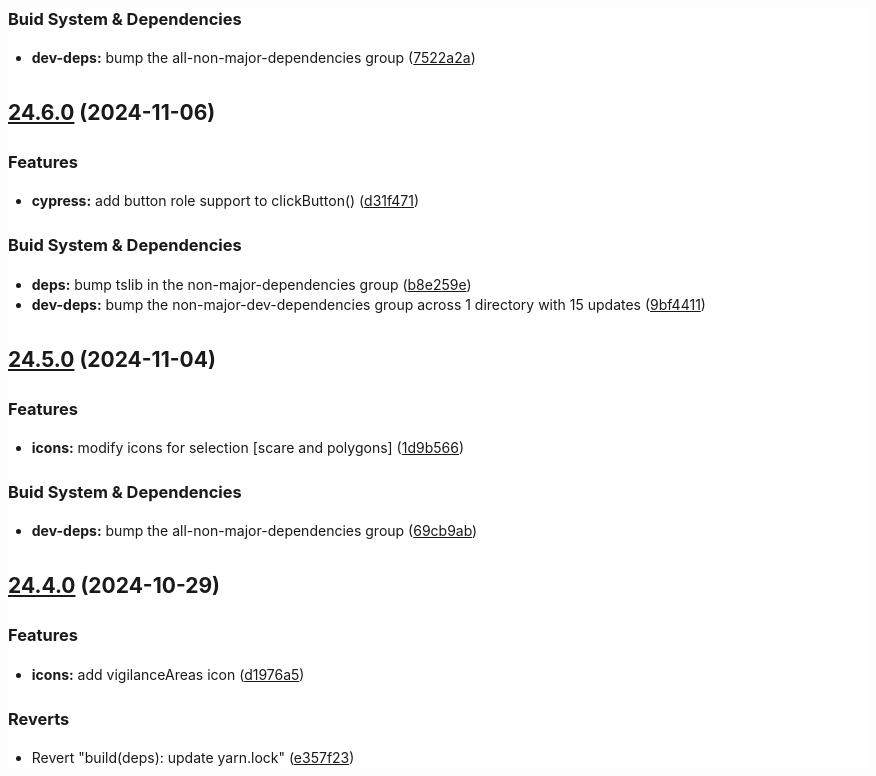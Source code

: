 
### Buid System & Dependencies

* **dev-deps:** bump the all-non-major-dependencies group ([7522a2a](https://github.com/MTES-MCT/monitor-ui/commit/7522a2a0a8bdac49f44b4175f8c6fd2f0de98243))

## [24.6.0](https://github.com/MTES-MCT/monitor-ui/compare/v24.5.0...v24.6.0) (2024-11-06)


### Features

* **cypress:** add button role support to clickButton() ([d31f471](https://github.com/MTES-MCT/monitor-ui/commit/d31f471c4022b9284332db23a963e20558c06c1b))


### Buid System & Dependencies

* **deps:** bump tslib in the non-major-dependencies group ([b8e259e](https://github.com/MTES-MCT/monitor-ui/commit/b8e259e20c6940ffad4697fd6550986f72316ec5))
* **dev-deps:** bump the non-major-dev-dependencies group across 1 directory with 15 updates ([9bf4411](https://github.com/MTES-MCT/monitor-ui/commit/9bf44110281b34250d8a17314e149370834781cd))

## [24.5.0](https://github.com/MTES-MCT/monitor-ui/compare/v24.4.0...v24.5.0) (2024-11-04)


### Features

* **icons:** modify icons for selection [scare and polygons] ([1d9b566](https://github.com/MTES-MCT/monitor-ui/commit/1d9b566ade9c0d638484853e547056d738477841))


### Buid System & Dependencies

* **dev-deps:** bump the all-non-major-dependencies group ([69cb9ab](https://github.com/MTES-MCT/monitor-ui/commit/69cb9abfe8cde9a158f6a1d756e0f6fb2d440c63))

## [24.4.0](https://github.com/MTES-MCT/monitor-ui/compare/v24.3.1...v24.4.0) (2024-10-29)


### Features

* **icons:** add vigilanceAreas icon ([d1976a5](https://github.com/MTES-MCT/monitor-ui/commit/d1976a56a9ed7e0c91c87c333a7eb4522cd689b5))


### Reverts

* Revert "build(deps): update yarn.lock" ([e357f23](https://github.com/MTES-MCT/monitor-ui/commit/e357f2376e055edb98c98211a896bb2fffce5d8f))

